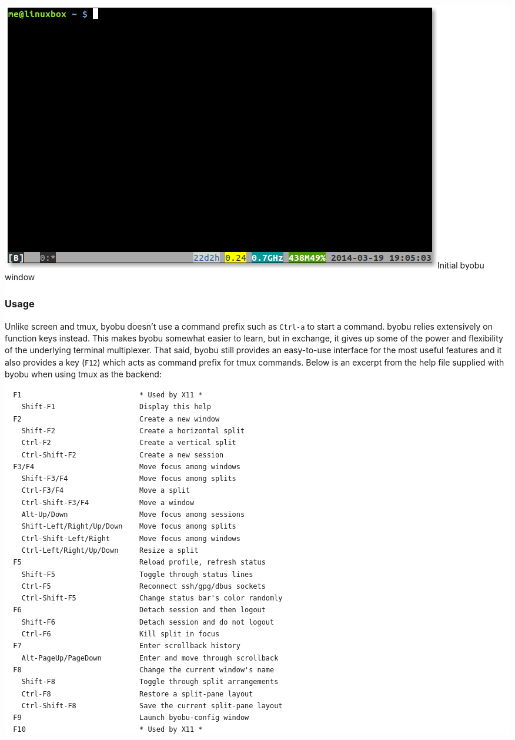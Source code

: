 ![Initial byobu window](terminal-multiplexers_img/adventure_termmux_byobu_initial.png)Initial byobu window

### Usage

Unlike screen and tmux, byobu doesn’t use a command prefix such as `Ctrl-a` to start a command. byobu relies extensively on function keys instead. This makes byobu somewhat easier to learn, but in exchange, it gives up some of the power and flexibility of the underlying terminal multiplexer. That said, byobu still provides an easy-to-use interface for the most useful features and it also provides a key (`F12`) which acts as command prefix for tmux commands. Below is an excerpt from the help file supplied with byobu when using tmux as the backend:

```
  F1                            * Used by X11 *
    Shift-F1                    Display this help
  F2                            Create a new window
    Shift-F2                    Create a horizontal split
    Ctrl-F2                     Create a vertical split
    Ctrl-Shift-F2               Create a new session
  F3/F4                         Move focus among windows
    Shift-F3/F4                 Move focus among splits
    Ctrl-F3/F4                  Move a split
    Ctrl-Shift-F3/F4            Move a window
    Alt-Up/Down                 Move focus among sessions
    Shift-Left/Right/Up/Down    Move focus among splits
    Ctrl-Shift-Left/Right       Move focus among windows
    Ctrl-Left/Right/Up/Down     Resize a split
  F5                            Reload profile, refresh status
    Shift-F5                    Toggle through status lines
    Ctrl-F5                     Reconnect ssh/gpg/dbus sockets
    Ctrl-Shift-F5               Change status bar's color randomly
  F6                            Detach session and then logout
    Shift-F6                    Detach session and do not logout
    Ctrl-F6                     Kill split in focus
  F7                            Enter scrollback history
    Alt-PageUp/PageDown         Enter and move through scrollback
  F8                            Change the current window's name
    Shift-F8                    Toggle through split arrangements
    Ctrl-F8                     Restore a split-pane layout
    Ctrl-Shift-F8               Save the current split-pane layout
  F9                            Launch byobu-config window
  F10                           * Used by X11 *
```